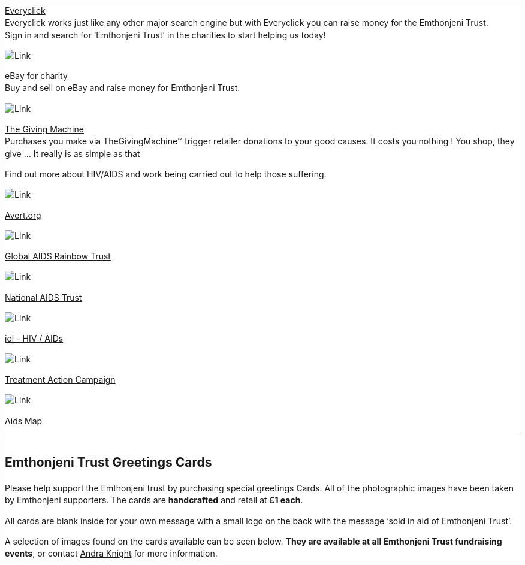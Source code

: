<p><a href="http://www.everyclick.co.uk">Everyclick</a> <br>
Everyclick works just like any other major search engine but with Everyclick you can raise money for the Emthonjeni Trust. <br>
Sign in and search for ‘Emthonjeni Trust’ in the charities to start helping us today!</p>

<p><img src="images/aids-ribbon.JPG" alt="Link" title=""></p>

<p><a href="http://pages.ebay.co.uk/ebayforcharity/index.html">eBay for charity</a> <br>
Buy and sell on eBay and raise money for Emthonjeni Trust.</p>

<p><img src="images/aids-ribbon.JPG" alt="Link" title=""></p>

<p><a href="http://www.thegivingmachine.co.uk/">The Giving Machine</a> <br>
Purchases you make via TheGivingMachine™ trigger retailer donations to your good causes. It costs you nothing ! You shop, they give … It really is as simple as that</p>

<p>Find out more about HIV/AIDS and work being carried out to help those suffering.</p>

<p><img src="images/aids-ribbon.JPG" alt="Link" title=""></p>

<p><a href="http://www.avert.org">Avert.org</a>  </p>

<p><img src="images/aids-ribbon.JPG" alt="Link" title=""></p>

<p><a href="http://www.gar.org.uk">Global AIDS Rainbow Trust</a></p>

<p><img src="images/aids-ribbon.JPG" alt="Link" title=""></p>

<p><a href="http://www.nat.org.uk">National AIDS Trust</a></p>

<p><img src="images/aids-ribbon.JPG" alt="Link" title=""></p>

<p><a href="http://www.iol.co.za">iol - HIV / AIDs</a></p>

<p><img src="images/aids-ribbon.JPG" alt="Link" title=""></p>

<p><a href="http://www.tac.org.za">Treatment Action Campaign</a></p>

<p><img src="images/aids-ribbon.JPG" alt="Link" title=""></p>

<p><a href="http://www.aidsmap.com">Aids Map</a></p>

<hr>

<h2 id="emthonjeni-trust-greetings-cards">Emthonjeni Trust Greetings Cards</h2>

<p>Please help support the Emthonjeni trust by purchasing special greetings Cards. All of the photographic images have been taken by Emthonjeni supporters. The cards are <strong>handcrafted</strong> and retail at <strong>£1 each</strong>.</p>

<p>All cards are blank inside for your own message with a small logo on the back with the message ‘sold in aid of Emthonjeni Trust’.</p>

<p>A selection of images found on the cards available can be seen below. <strong>They are available at all Emthonjeni Trust fundraising events</strong>, or contact <a href="mailto:andraknight@btinternet.com">Andra Knight</a> for more information.</p>
